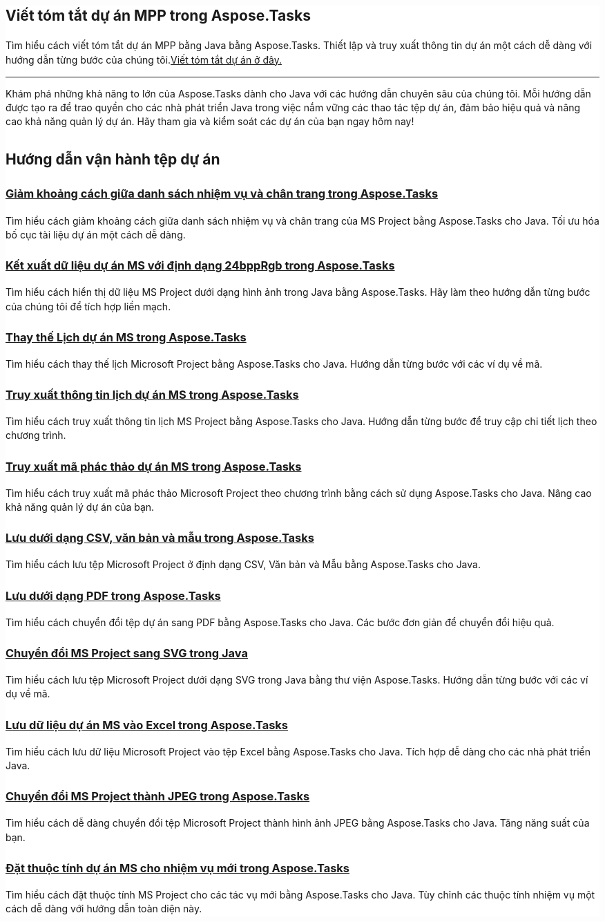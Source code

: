 ## Viết tóm tắt dự án MPP trong Aspose.Tasks
 Tìm hiểu cách viết tóm tắt dự án MPP bằng Java bằng Aspose.Tasks. Thiết lập và truy xuất thông tin dự án một cách dễ dàng với hướng dẫn từng bước của chúng tôi.[Viết tóm tắt dự án ở đây.](./write-mpp-project-summary/)

---

Khám phá những khả năng to lớn của Aspose.Tasks dành cho Java với các hướng dẫn chuyên sâu của chúng tôi. Mỗi hướng dẫn được tạo ra để trao quyền cho các nhà phát triển Java trong việc nắm vững các thao tác tệp dự án, đảm bảo hiệu quả và nâng cao khả năng quản lý dự án. Hãy tham gia và kiểm soát các dự án của bạn ngay hôm nay!
## Hướng dẫn vận hành tệp dự án
### [Giảm khoảng cách giữa danh sách nhiệm vụ và chân trang trong Aspose.Tasks](./reduce-gap-tasks-list-footer/)
Tìm hiểu cách giảm khoảng cách giữa danh sách nhiệm vụ và chân trang của MS Project bằng Aspose.Tasks cho Java. Tối ưu hóa bố cục tài liệu dự án một cách dễ dàng.
### [Kết xuất dữ liệu dự án MS với định dạng 24bppRgb trong Aspose.Tasks](./render-data-format-24bppRgb/)
Tìm hiểu cách hiển thị dữ liệu MS Project dưới dạng hình ảnh trong Java bằng Aspose.Tasks. Hãy làm theo hướng dẫn từng bước của chúng tôi để tích hợp liền mạch.
### [Thay thế Lịch dự án MS trong Aspose.Tasks](./replace-calendar/)
Tìm hiểu cách thay thế lịch Microsoft Project bằng Aspose.Tasks cho Java. Hướng dẫn từng bước với các ví dụ về mã.
### [Truy xuất thông tin lịch dự án MS trong Aspose.Tasks](./retrieve-calendar-info/)
Tìm hiểu cách truy xuất thông tin lịch MS Project bằng Aspose.Tasks cho Java. Hướng dẫn từng bước để truy cập chi tiết lịch theo chương trình.
### [Truy xuất mã phác thảo dự án MS trong Aspose.Tasks](./retrieve-outline-codes/)
Tìm hiểu cách truy xuất mã phác thảo Microsoft Project theo chương trình bằng cách sử dụng Aspose.Tasks cho Java. Nâng cao khả năng quản lý dự án của bạn.
### [Lưu dưới dạng CSV, văn bản và mẫu trong Aspose.Tasks](./save-csv-text-template/)
Tìm hiểu cách lưu tệp Microsoft Project ở định dạng CSV, Văn bản và Mẫu bằng Aspose.Tasks cho Java.
### [Lưu dưới dạng PDF trong Aspose.Tasks](./save-as-pdf/)
Tìm hiểu cách chuyển đổi tệp dự án sang PDF bằng Aspose.Tasks cho Java. Các bước đơn giản để chuyển đổi hiệu quả.
### [Chuyển đổi MS Project sang SVG trong Java](./save-as-svg/)
Tìm hiểu cách lưu tệp Microsoft Project dưới dạng SVG trong Java bằng thư viện Aspose.Tasks. Hướng dẫn từng bước với các ví dụ về mã.
### [Lưu dữ liệu dự án MS vào Excel trong Aspose.Tasks](./save-data-to-excel/)
Tìm hiểu cách lưu dữ liệu Microsoft Project vào tệp Excel bằng Aspose.Tasks cho Java. Tích hợp dễ dàng cho các nhà phát triển Java.
### [Chuyển đổi MS Project thành JPEG trong Aspose.Tasks](./save-as-jpeg/)
Tìm hiểu cách dễ dàng chuyển đổi tệp Microsoft Project thành hình ảnh JPEG bằng Aspose.Tasks cho Java. Tăng năng suất của bạn.
### [Đặt thuộc tính dự án MS cho nhiệm vụ mới trong Aspose.Tasks](./set-attributes-new-tasks/)
Tìm hiểu cách đặt thuộc tính MS Project cho các tác vụ mới bằng Aspose.Tasks cho Java. Tùy chỉnh các thuộc tính nhiệm vụ một cách dễ dàng với hướng dẫn toàn diện này.